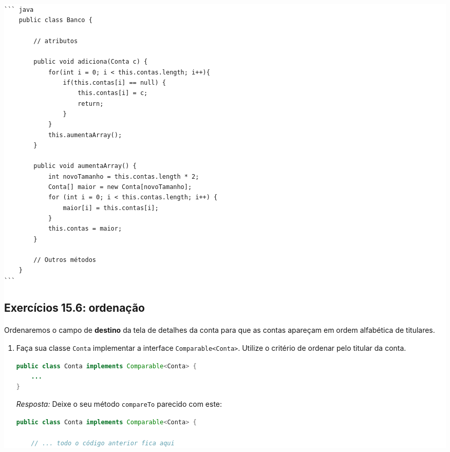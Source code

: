     ``` java
        public class Banco {

            // atributos

            public void adiciona(Conta c) {
                for(int i = 0; i < this.contas.length; i++){
                    if(this.contas[i] == null) {
                        this.contas[i] = c;
                        return;
                    }
                }
                this.aumentaArray();
            }

            public void aumentaArray() {
                int novoTamanho = this.contas.length * 2;
                Conta[] maior = new Conta[novoTamanho];
                for (int i = 0; i < this.contas.length; i++) {
                    maior[i] = this.contas[i];
                }
                this.contas = maior;
            }

            // Outros métodos
        }
    ```

## Exercícios 15.6: ordenação

 Ordenaremos o campo de **destino** da tela de detalhes da conta para que as contas
apareçam em ordem alfabética de titulares.

1. Faça sua classe `Conta` implementar a interface
	`Comparable<Conta>`. Utilize o critério de ordenar pelo titular da conta.

    ``` java
    public class Conta implements Comparable<Conta> {
        ...
    }
    ```

    *Resposta:*
    Deixe o seu método `compareTo` parecido com este:

    ``` java
    public class Conta implements Comparable<Conta> {

        // ... todo o código anterior fica aqui
